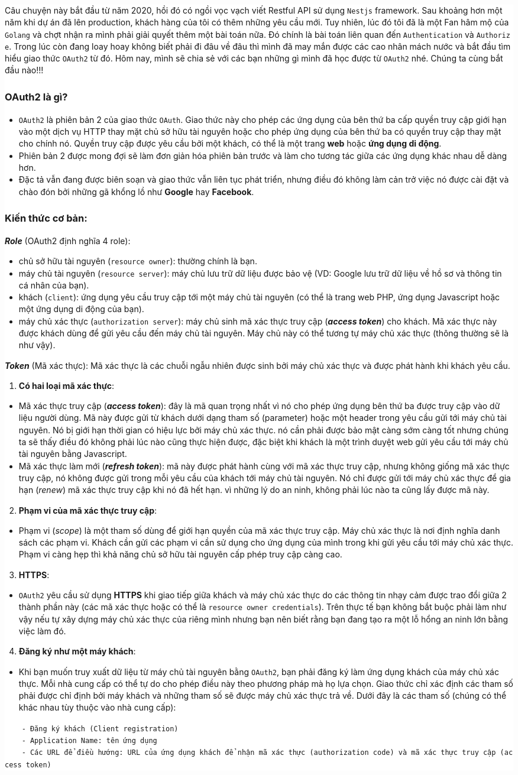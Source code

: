 Câu chuyện này bắt đầu từ năm 2020, hồi đó có ngồi vọc vạch viết Restful API sử dụng `Nestjs` framework. Sau khoảng hơn một năm khi dự án đã lên production, khách hàng của tôi có thêm những yêu cầu mới. Tuy nhiên, lúc đó tôi đã là một Fan hâm mộ của `Golang` và chợt nhận ra mình phải giải quyết thêm một bài toán nữa. Đó chính là bài toán liên quan đến `Authentication` và `Authorize`. Trong lúc còn đang loay hoay không biết phải đi đâu về đâu thì mình đã may mắn được các cao nhân mách nước và bắt đầu tìm hiểu giao thức `OAuth2` từ đó. Hôm nay, mình sẽ chia sẻ với các bạn những gì mình đã học được từ `OAuth2` nhé. Chúng ta cùng bắt đầu nào!!!

### OAuth2 là gì?
* `OAuth2` là phiên bản 2 của giao thức `OAuth`. Giao thức này cho phép các ứng dụng của bên thứ ba cấp quyền truy cập giới hạn vào một dịch vụ HTTP thay mặt chủ sở hữu tài nguyên hoặc cho phép ứng dụng của bên thứ ba có quyền truy cập thay mặt cho chính nó. Quyền truy cập được yêu cầu bởi một khách, có thể là một trang **web** hoặc **ứng dụng di động**. 
* Phiên bản 2 được mong đợi sẽ làm đơn giản hóa phiên bản trước và làm cho tương tác giữa các ứng dụng khác nhau dễ dàng hơn.
* Đặc tả vẫn đang được biên soạn và giao thức vẫn liên tục phát triển, nhưng điều đó không làm cản trở việc nó được cài đặt và chào đón bởi những gã khổng lồ như **Google** hay **Facebook**.  
### Kiến thức cơ bản:
***Role*** (OAuth2 định nghĩa 4 role):
* chủ sở hữu tài nguyên (`resource owner`): thường chính là bạn.
* máy chủ tài nguyên (`resource server`): máy chủ lưu trữ dữ liệu được bảo vệ (VD: Google lưu trữ dữ liệu về hồ sơ và thông tin cá nhân của bạn).
* khách (`client`): ứng dụng yêu cầu truy cập tới một máy chủ tài nguyên (có thể là trang web PHP, ứng dụng Javascript hoặc một ứng dụng di động của bạn).
* máy chủ xác thực (`authorization server`): máy chủ sinh mã xác thực truy cập (***access token***) cho khách. Mã xác thực này được khách dùng để gửi yêu cầu đến máy chủ tài nguyên. Máy chủ này có thể tương tự máy chủ xác thực (thông thường sẽ là như vậy).

***Token*** (Mã xác thực): Mã xác thực là các chuỗi ngẫu nhiên được sinh bởi máy chủ xác thực và được phát hành khi khách yêu cầu. 
1. **Có hai loại mã xác thực**:
* Mã xác thực truy cập (***access token***): đây là mã quan trọng nhất vì nó cho phép ứng dụng bên thứ ba được truy cập vào dữ liệu người dùng. Mã này được gửi từ khách dưới dạng tham số (parameter) hoặc một header trong yêu cầu gửi tới máy chủ tài nguyên. Nó bị giới hạn thời gian có hiệu lực bởi máy chủ xác thực. nó cần phải được bảo mật càng sớm càng tốt nhưng chúng ta sẽ thấy điều đó không phải lúc nào cũng thực hiện được, đặc biệt khi khách là một trình duyệt web gửi yêu cầu tới máy chủ tài nguyên bằng Javascript.
* Mã xác thực làm mới (***refresh token***): mã này được phát hành cùng với mã xác thực truy cập, nhưng không giống mã xác thực truy cập, nó không được gửi trong mỗi yêu cầu của khách tới máy chủ tài nguyên. Nó chỉ được gửi tới máy chủ xác thực để gia hạn (*renew*) mã xác thực truy cập khi nó đã hết hạn. vì những lý do an ninh, không phải lúc nào ta cũng lấy được mã này.
2. **Phạm vi của mã xác thực truy cập**: 
* Phạm vi (*scope*) là một tham số dùng để giới hạn quyền của mã xác thực truy cập. Máy chủ xác thực là nơi định nghĩa danh sách các phạm vi. Khách cần gửi các phạm vi cần sử dụng cho ứng dụng của mình trong khi gửi yêu cầu tới máy chủ xác thực. Phạm vi càng hẹp thì khả năng chủ sở hữu tài nguyên cấp phép truy cập càng cao.
3. **HTTPS**:
* `OAuth2` yêu cầu sử dụng **HTTPS** khi giao tiếp giữa khách và máy chủ xác thực do các thông tin nhạy cảm được trao đổi giữa 2 thành phần này (các mã xác thực hoặc có thể là `resource owner credentials`). Trên thực tế bạn không bắt buộc phải làm như vậy nếu tự xây dựng máy chủ xác thực của riêng mình nhưng bạn nên biết rằng bạn đang tạo ra một lỗ hổng an ninh lớn bằng việc làm đó.
4. **Đăng ký như một máy khách**:
* Khi bạn muốn truy xuất dữ liệu từ máy chủ tài nguyên bằng `OAuth2`, bạn phải đăng ký làm ứng dụng khách của máy chủ xác thực. 
Mỗi nhà cung cấp có thể tự do cho phép điều này theo phương pháp mà họ lựa chọn. Giao thức chỉ xác định các tham số phải được chỉ định bởi máy khách và những tham số sẽ được máy chủ xác thực trả về. Dưới đây là các tham số (chúng có thể khác nhau tùy thuộc vào nhà cung cấp): 
```
    - Đăng ký khách (Client registration) 
    - Application Name: tên ứng dụng 
    - Các URL để điều hướng: URL của ứng dụng khách để nhận mã xác thực (authorization code) và mã xác thực truy cập (access token) 
```